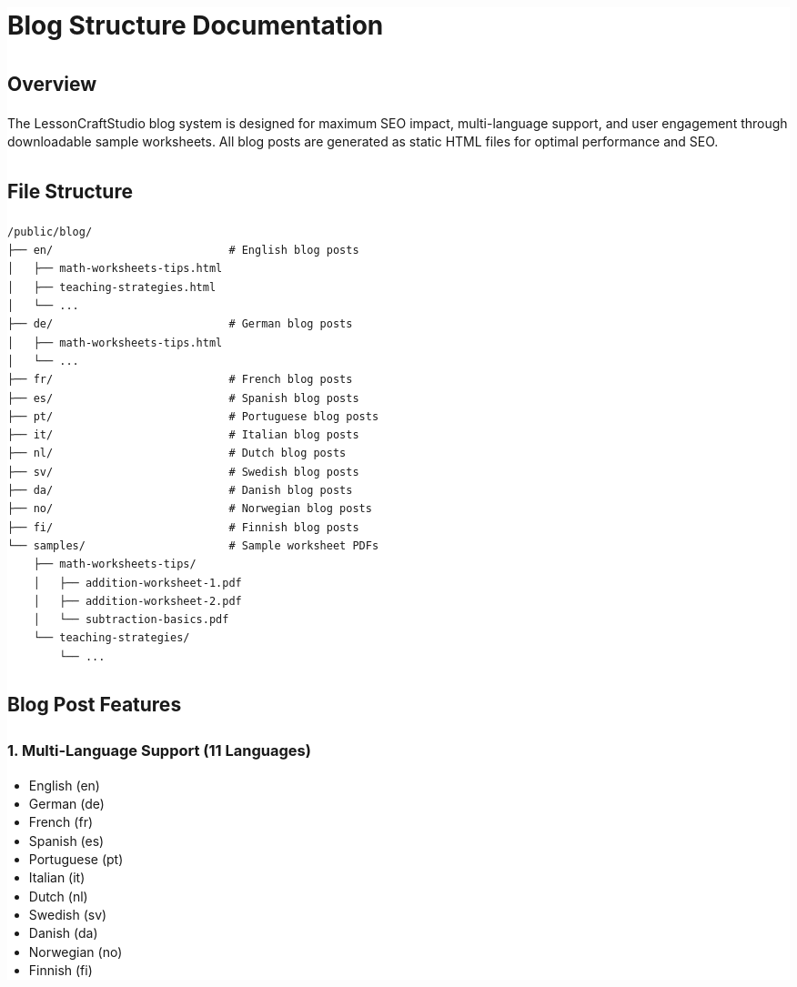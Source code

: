 # Blog Structure Documentation

## Overview
The LessonCraftStudio blog system is designed for maximum SEO impact, multi-language support, and user engagement through downloadable sample worksheets. All blog posts are generated as static HTML files for optimal performance and SEO.

## File Structure

```
/public/blog/
├── en/                           # English blog posts
│   ├── math-worksheets-tips.html
│   ├── teaching-strategies.html
│   └── ...
├── de/                           # German blog posts
│   ├── math-worksheets-tips.html
│   └── ...
├── fr/                           # French blog posts
├── es/                           # Spanish blog posts
├── pt/                           # Portuguese blog posts
├── it/                           # Italian blog posts
├── nl/                           # Dutch blog posts
├── sv/                           # Swedish blog posts
├── da/                           # Danish blog posts
├── no/                           # Norwegian blog posts
├── fi/                           # Finnish blog posts
└── samples/                      # Sample worksheet PDFs
    ├── math-worksheets-tips/
    │   ├── addition-worksheet-1.pdf
    │   ├── addition-worksheet-2.pdf
    │   └── subtraction-basics.pdf
    └── teaching-strategies/
        └── ...
```

## Blog Post Features

### 1. Multi-Language Support (11 Languages)
- English (en)
- German (de)
- French (fr)
- Spanish (es)
- Portuguese (pt)
- Italian (it)
- Dutch (nl)
- Swedish (sv)
- Danish (da)
- Norwegian (no)
- Finnish (fi)
